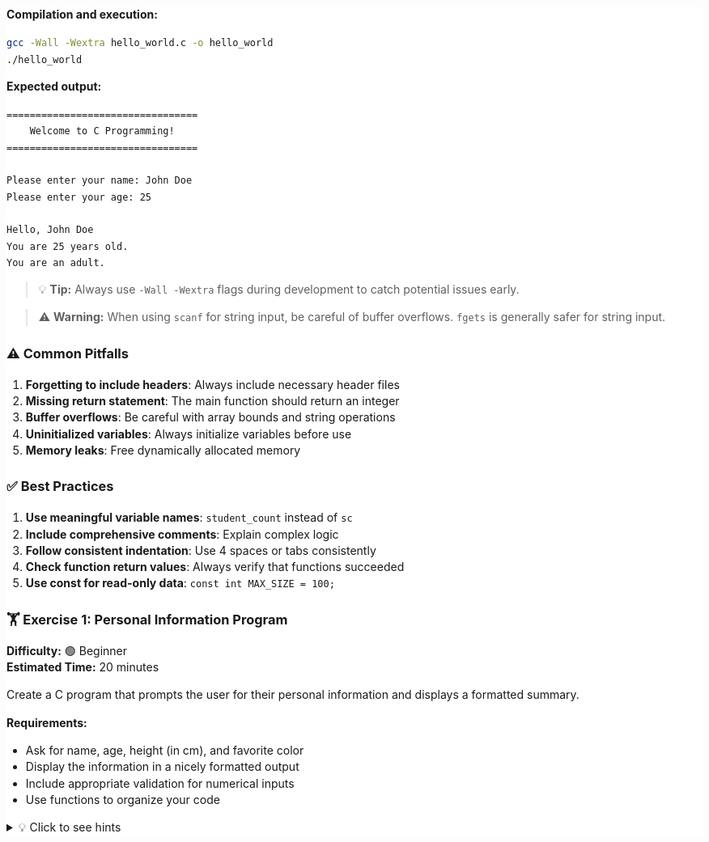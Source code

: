 **Compilation and execution:**
```bash
gcc -Wall -Wextra hello_world.c -o hello_world
./hello_world
```

**Expected output:**
```
=================================
    Welcome to C Programming!    
=================================

Please enter your name: John Doe
Please enter your age: 25

Hello, John Doe
You are 25 years old.
You are an adult.
```

> 💡 **Tip:** Always use `-Wall -Wextra` flags during development to catch potential issues early.

> ⚠️ **Warning:** When using `scanf` for string input, be careful of buffer overflows. `fgets` is generally safer for string input.

### ⚠️ Common Pitfalls

1. **Forgetting to include headers**: Always include necessary header files
2. **Missing return statement**: The main function should return an integer
3. **Buffer overflows**: Be careful with array bounds and string operations
4. **Uninitialized variables**: Always initialize variables before use
5. **Memory leaks**: Free dynamically allocated memory

### ✅ Best Practices

1. **Use meaningful variable names**: `student_count` instead of `sc`
2. **Include comprehensive comments**: Explain complex logic
3. **Follow consistent indentation**: Use 4 spaces or tabs consistently
4. **Check function return values**: Always verify that functions succeeded
5. **Use const for read-only data**: `const int MAX_SIZE = 100;`

### 🏋️ Exercise 1: Personal Information Program
**Difficulty:** 🟢 Beginner  
**Estimated Time:** 20 minutes

Create a C program that prompts the user for their personal information and displays a formatted summary.

**Requirements:**
- Ask for name, age, height (in cm), and favorite color
- Display the information in a nicely formatted output
- Include appropriate validation for numerical inputs
- Use functions to organize your code

<details><summary>💡 Click to see hints</summary></details>
